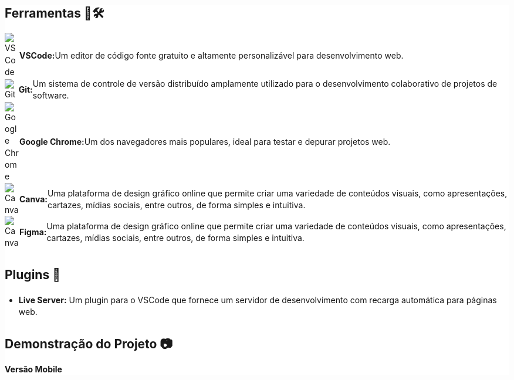 
</div>


## Ferramentas 🧰🛠️

<div>
  <div style="display: flex; align-items: center;">
    <img src="https://cdn.jsdelivr.net/gh/devicons/devicon/icons/visualstudio/visualstudio-plain.svg" width="25" title="VSCode" style="pointer-events: none;"/> 
    <strong>VSCode:</strong> 
    <span>Um editor de código fonte gratuito e altamente personalizável para desenvolvimento web.</span>
  </div>

  <div style="display: flex; align-items: center;">
    <img src="https://cdn.jsdelivr.net/gh/devicons/devicon/icons/git/git-plain-wordmark.svg" width="25" title="Git" style="pointer-events: none;"/> 
    <strong>Git:</strong> 
    <span>Um sistema de controle de versão distribuído amplamente utilizado para o desenvolvimento colaborativo de projetos de software.</span>
  </div>

  <div style="display: flex; align-items: center;">
    <img src="https://cdn.jsdelivr.net/gh/devicons/devicon/icons/chrome/chrome-original-wordmark.svg" width="25" title="Google Chrome" style="pointer-events: none;"/> 
    <strong>Google Chrome:</strong> 
    <span>Um dos navegadores mais populares, ideal para testar e depurar projetos web.</span>
  </div>

  <div style="display: flex; align-items: center;">
    <img src="https://img.icons8.com/?size=512&id=iWw83PVcBpLw&format=png" width="25" title="Canva" style="pointer-events: none;" /> 
    <strong>Canva:</strong> 
    <span>Uma plataforma de design gráfico online que permite criar uma variedade de conteúdos visuais, como apresentações, cartazes, mídias sociais, entre outros, de forma simples e intuitiva.</span>
  </div>

<div style="display: flex; align-items: center;">
    <img src="https://img.icons8.com/?size=512&id=W0YEwBDDfTeu&format=png" width="25" title="Canva" style="pointer-events: none;" /> 
    <strong>Figma:</strong> 
    <span>Uma plataforma de design gráfico online que permite criar uma variedade de conteúdos visuais, como apresentações, cartazes, mídias sociais, entre outros, de forma simples e intuitiva.</span>
</div>

</div>

## Plugins 🧩

- **Live Server:** Um plugin para o VSCode que fornece um servidor de desenvolvimento com recarga automática para páginas web.

## Demonstração do Projeto 📷

**Versão Mobile**
